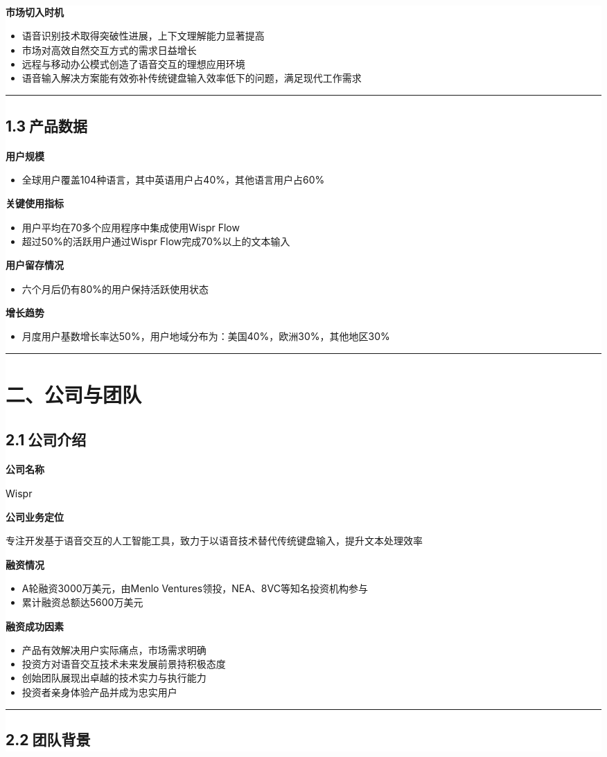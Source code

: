 **市场切入时机**

- 语音识别技术取得突破性进展，上下文理解能力显著提高
- 市场对高效自然交互方式的需求日益增长
- 远程与移动办公模式创造了语音交互的理想应用环境
- 语音输入解决方案能有效弥补传统键盘输入效率低下的问题，满足现代工作需求

---

## 1.3 产品数据

**用户规模**

- 全球用户覆盖104种语言，其中英语用户占40%，其他语言用户占60%

**关键使用指标**

- 用户平均在70多个应用程序中集成使用Wispr Flow
- 超过50%的活跃用户通过Wispr Flow完成70%以上的文本输入

**用户留存情况**

- 六个月后仍有80%的用户保持活跃使用状态

**增长趋势**

- 月度用户基数增长率达50%，用户地域分布为：美国40%，欧洲30%，其他地区30%

---

# 二、公司与团队

## 2.1 公司介绍

**公司名称**

Wispr

**公司业务定位**

专注开发基于语音交互的人工智能工具，致力于以语音技术替代传统键盘输入，提升文本处理效率

**融资情况**

- A轮融资3000万美元，由Menlo Ventures领投，NEA、8VC等知名投资机构参与
- 累计融资总额达5600万美元

**融资成功因素**

- 产品有效解决用户实际痛点，市场需求明确
- 投资方对语音交互技术未来发展前景持积极态度
- 创始团队展现出卓越的技术实力与执行能力
- 投资者亲身体验产品并成为忠实用户

---

## 2.2 团队背景
